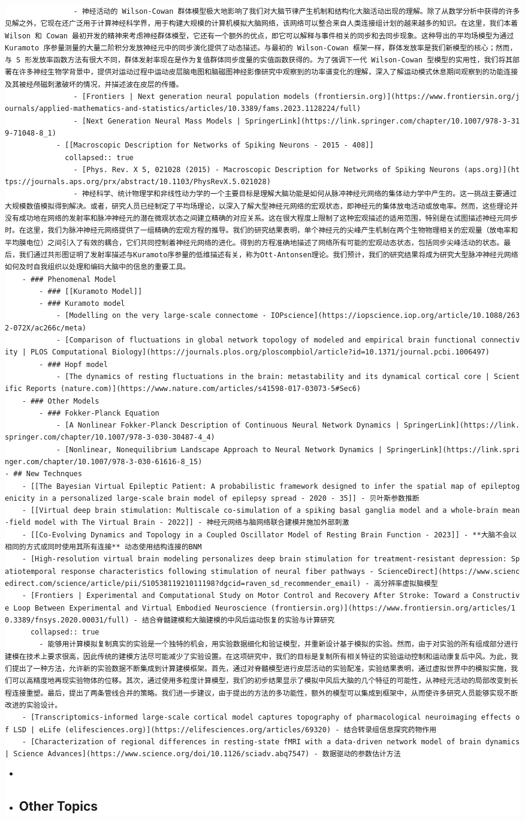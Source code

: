 					- 神经活动的 Wilson-Cowan 群体模型极大地影响了我们对大脑节律产生机制和结构化大脑活动出现的理解。除了从数学分析中获得的许多见解之外，它现在还广泛用于计算神经科学界，用于构建大规模的计算机模拟大脑网络，该网络可以整合来自人类连接组计划的越来越多的知识。在这里，我们本着 Wilson 和 Cowan 最初开发的精神来考虑神经群体模型，它还有一个额外的优点，即它可以解释与事件相关的同步和去同步现象。这种导出的平均场模型为通过 Kuramoto 序参量测量的大量二阶积分发放神经元中的同步演化提供了动态描述。与最初的 Wilson-Cowan 框架一样，群体发放率是我们新模型的核心；然而，与 S 形发放率函数方法有很大不同，群体发射率现在是作为复值群体同步度量的实值函数获得的。为了强调下一代 Wilson-Cowan 型模型的实用性，我们将其部署在许多神经生物学背景中，提供对运动过程中运动皮层脑电图和脑磁图神经影像研究中观察到的功率谱变化的理解，深入了解运动模式休息期间观察到的功能连接及其被经颅磁刺激破坏的情况，并描述波在皮层的传播。
					- [Frontiers | Next generation neural population models (frontiersin.org)](https://www.frontiersin.org/journals/applied-mathematics-and-statistics/articles/10.3389/fams.2023.1128224/full)
					- [Next Generation Neural Mass Models | SpringerLink](https://link.springer.com/chapter/10.1007/978-3-319-71048-8_1)
				- [[Macroscopic Description for Networks of Spiking Neurons - 2015 - 408]]
				  collapsed:: true
					- [Phys. Rev. X 5, 021028 (2015) - Macroscopic Description for Networks of Spiking Neurons (aps.org)](https://journals.aps.org/prx/abstract/10.1103/PhysRevX.5.021028)
					- 神经科学、统计物理学和非线性动力学的一个主要目标是理解大脑功能是如何从脉冲神经元网络的集体动力学中产生的。这一挑战主要通过大规模数值模拟得到解决。或者，研究人员已经制定了平均场理论，以深入了解大型神经元网络的宏观状态，即神经元的集体放电活动或放电率。然而，这些理论并没有成功地在网络的发射率和脉冲神经元的潜在微观状态之间建立精确的对应关系。这在很大程度上限制了这种宏观描述的适用范围，特别是在试图描述神经元同步时。在这里，我们为脉冲神经元网络提供了一组精确的宏观方程的推导。我们的研究结果表明，单个神经元的尖峰产生机制在两个生物物理相关的宏观量（放电率和平均膜电位）之间引入了有效的耦合，它们共同控制着神经元网络的进化。得到的方程准确地描述了网络所有可能的宏观动态状态，包括同步尖峰活动的状态。最后，我们通过共形图证明了发射率描述与Kuramoto序参量的低维描述有关，称为Ott-Antonsen理论。我们预计，我们的研究结果将成为研究大型脉冲神经元网络如何及时自我组织以处理和编码大脑中的信息的重要工具。
		- ### Phenomenal Model
			- ### [[Kuramoto Model]]
			- ### Kuramoto model
				- [Modelling on the very large-scale connectome - IOPscience](https://iopscience.iop.org/article/10.1088/2632-072X/ac266c/meta)
				- [Comparison of fluctuations in global network topology of modeled and empirical brain functional connectivity | PLOS Computational Biology](https://journals.plos.org/ploscompbiol/article?id=10.1371/journal.pcbi.1006497)
			- ### Hopf model
				- [The dynamics of resting fluctuations in the brain: metastability and its dynamical cortical core | Scientific Reports (nature.com)](https://www.nature.com/articles/s41598-017-03073-5#Sec6)
		- ### Other Models
			- ### Fokker-Planck Equation
				- [A Nonlinear Fokker-Planck Description of Continuous Neural Network Dynamics | SpringerLink](https://link.springer.com/chapter/10.1007/978-3-030-30487-4_4)
				- [Nonlinear, Nonequilibrium Landscape Approach to Neural Network Dynamics | SpringerLink](https://link.springer.com/chapter/10.1007/978-3-030-61616-8_15)
	- ## New Technques
		- [[The Bayesian Virtual Epileptic Patient: A probabilistic framework designed to infer the spatial map of epileptogenicity in a personalized large-scale brain model of epilepsy spread - 2020 - 35]] - 贝叶斯参数推断
		- [[Virtual deep brain stimulation: Multiscale co-simulation of a spiking basal ganglia model and a whole-brain mean-field model with The Virtual Brain - 2022]] - 神经元网络与脑网络联合建模并施加外部刺激
		- [[Co-Evolving Dynamics and Topology in a Coupled Oscillator Model of Resting Brain Function - 2023]] - **大脑不会以相同的方式或同时使用其所有连接** 动态使用结构连接的BNM
		- [High-resolution virtual brain modeling personalizes deep brain stimulation for treatment-resistant depression: Spatiotemporal response characteristics following stimulation of neural fiber pathways - ScienceDirect](https://www.sciencedirect.com/science/article/pii/S1053811921011198?dgcid=raven_sd_recommender_email) - 高分辨率虚拟脑模型
		- [Frontiers | Experimental and Computational Study on Motor Control and Recovery After Stroke: Toward a Constructive Loop Between Experimental and Virtual Embodied Neuroscience (frontiersin.org)](https://www.frontiersin.org/articles/10.3389/fnsys.2020.00031/full) - 结合脊髓建模和大脑建模的中风后运动恢复的实验与计算研究
		  collapsed:: true
			- 能够用计算模拟复制真实的实验是一个独特的机会，用实验数据细化和验证模型，并重新设计基于模拟的实验。然而，由于对实验的所有组成部分进行建模在技术上要求很高，因此传统的建模方法尽可能减少了实验设置。在这项研究中，我们的目标是复制所有相关特征的实验运动控制和运动康复后中风。为此，我们提出了一种方法，允许新的实验数据不断集成到计算建模框架。首先，通过对脊髓模型进行皮层活动的实验配准，实验结果表明，通过虚拟世界中的模拟实施，我们可以高精度地再现实验物体的位移。其次，通过使用多粒度计算模型，我们的初步结果显示了模拟中风后大脑的几个特征的可能性，从神经元活动的局部改变到长程连接重塑。最后，提出了两条管线合并的策略。我们进一步建议，由于提出的方法的多功能性，额外的模型可以集成到框架中，从而使许多研究人员能够实现不断改进的实验设计。
		- [Transcriptomics-informed large-scale cortical model captures topography of pharmacological neuroimaging effects of LSD | eLife (elifesciences.org)](https://elifesciences.org/articles/69320) - 结合转录组信息探究药物作用
		- [Characterization of regional differences in resting-state fMRI with a data-driven network model of brain dynamics | Science Advances](https://www.science.org/doi/10.1126/sciadv.abq7547) - 数据驱动的参数估计方法
-
- ## Other Topics
